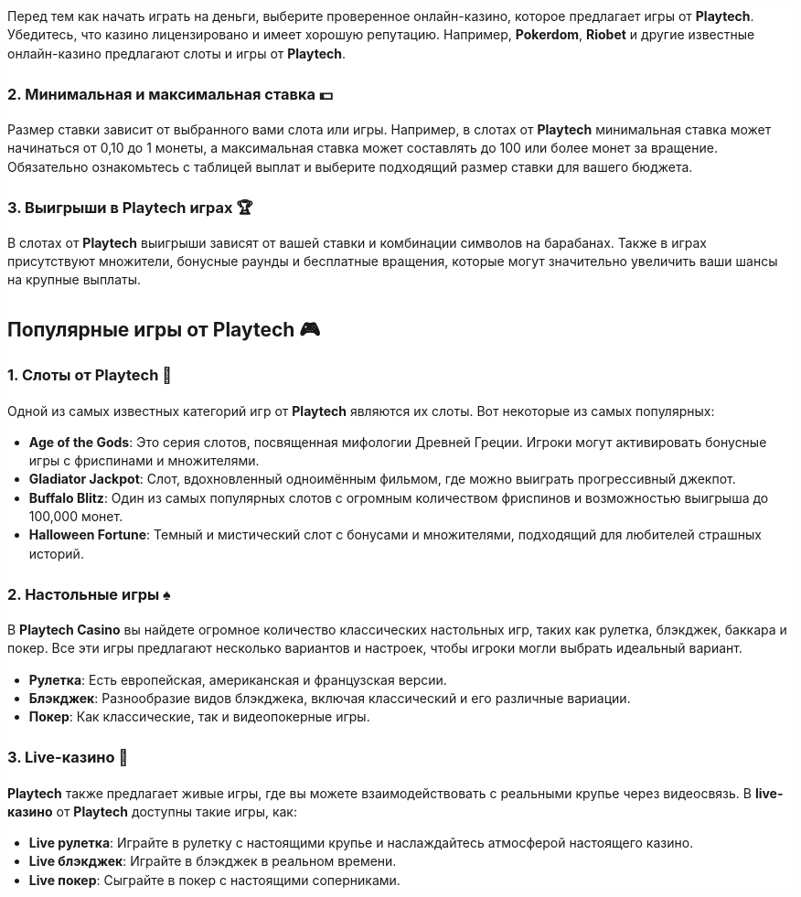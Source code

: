 Перед тем как начать играть на деньги, выберите проверенное онлайн-казино, которое предлагает игры от **Playtech**. Убедитесь, что казино лицензировано и имеет хорошую репутацию. Например, **Pokerdom**, **Riobet** и другие известные онлайн-казино предлагают слоты и игры от **Playtech**.

### 2. **Минимальная и максимальная ставка** 💵

Размер ставки зависит от выбранного вами слота или игры. Например, в слотах от **Playtech** минимальная ставка может начинаться от 0,10 до 1 монеты, а максимальная ставка может составлять до 100 или более монет за вращение. Обязательно ознакомьтесь с таблицей выплат и выберите подходящий размер ставки для вашего бюджета.

### 3. **Выигрыши в **Playtech** играх** 🏆

В слотах от **Playtech** выигрыши зависят от вашей ставки и комбинации символов на барабанах. Также в играх присутствуют множители, бонусные раунды и бесплатные вращения, которые могут значительно увеличить ваши шансы на крупные выплаты.

## Популярные игры от **Playtech** 🎮

### 1. **Слоты от Playtech** 🎰

Одной из самых известных категорий игр от **Playtech** являются их слоты. Вот некоторые из самых популярных:

- **Age of the Gods**: Это серия слотов, посвященная мифологии Древней Греции. Игроки могут активировать бонусные игры с фриспинами и множителями.
- **Gladiator Jackpot**: Слот, вдохновленный одноимённым фильмом, где можно выиграть прогрессивный джекпот.
- **Buffalo Blitz**: Один из самых популярных слотов с огромным количеством фриспинов и возможностью выигрыша до 100,000 монет.
- **Halloween Fortune**: Темный и мистический слот с бонусами и множителями, подходящий для любителей страшных историй.

### 2. **Настольные игры** ♠️

В **Playtech Casino** вы найдете огромное количество классических настольных игр, таких как рулетка, блэкджек, баккара и покер. Все эти игры предлагают несколько вариантов и настроек, чтобы игроки могли выбрать идеальный вариант.

- **Рулетка**: Есть европейская, американская и французская версии.
- **Блэкджек**: Разнообразие видов блэкджека, включая классический и его различные вариации.
- **Покер**: Как классические, так и видеопокерные игры.

### 3. **Live-казино** 🎥

**Playtech** также предлагает живые игры, где вы можете взаимодействовать с реальными крупье через видеосвязь. В **live-казино** от **Playtech** доступны такие игры, как:

- **Live рулетка**: Играйте в рулетку с настоящими крупье и наслаждайтесь атмосферой настоящего казино.
- **Live блэкджек**: Играйте в блэкджек в реальном времени.
- **Live покер**: Сыграйте в покер с настоящими соперниками.
